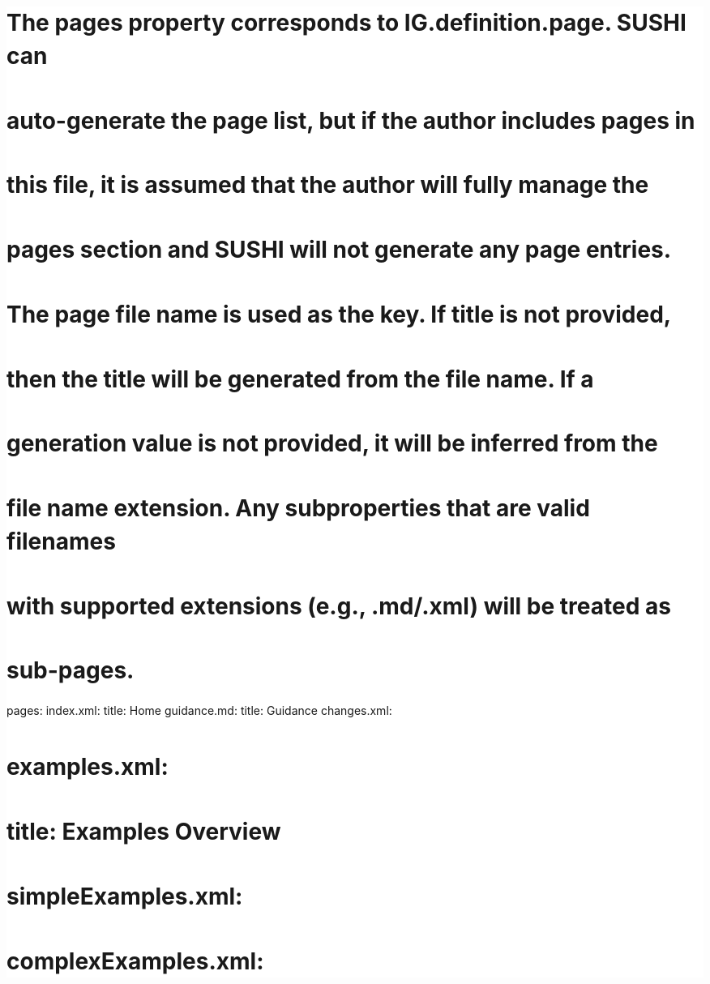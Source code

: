 # The pages property corresponds to IG.definition.page. SUSHI can
# auto-generate the page list, but if the author includes pages in
# this file, it is assumed that the author will fully manage the
# pages section and SUSHI will not generate any page entries.
# The page file name is used as the key. If title is not provided,
# then the title will be generated from the file name.  If a
# generation value is not provided, it will be inferred from the
# file name extension.  Any subproperties that are valid filenames
# with supported extensions (e.g., .md/.xml) will be treated as
# sub-pages.
pages:
  index.xml:
    title: Home
  guidance.md:
    title: Guidance
  changes.xml:
#  examples.xml:
#    title: Examples Overview
#    simpleExamples.xml:
#    complexExamples.xml:

